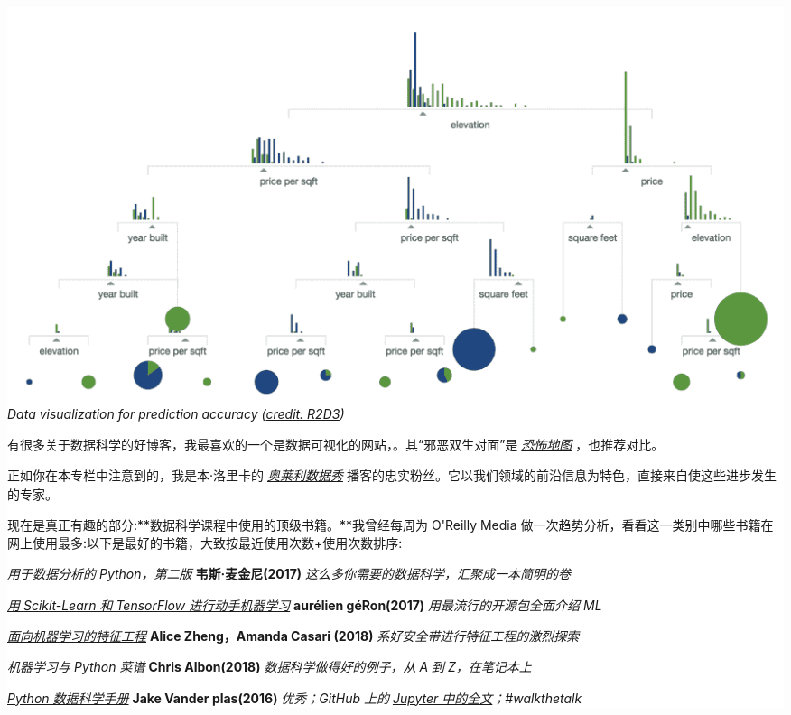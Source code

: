 ![](img/9200cf2c69eb0e99952c8cd5abd8bb17.png) *Data visualization for prediction accuracy ([credit: R2D3](http://www.r2d3.us/visual-intro-to-machine-learning-part-1/))*

有很多关于数据科学的好博客，我最喜欢的一个是数据可视化的网站，。其“邪恶双生对面”是 *[恐怖地图](https://twitter.com/terriblemaps/)* ，也推荐对比。

正如你在本专栏中注意到的，我是本·洛里卡的 [*奥莱利数据秀*](https://www.oreilly.com/topics/oreilly-data-show-podcast) 播客的忠实粉丝。它以我们领域的前沿信息为特色，直接来自使这些进步发生的专家。

现在是真正有趣的部分:**数据科学课程中使用的顶级书籍。**我曾经每周为 O'Reilly Media 做一次趋势分析，看看这一类别中哪些书籍在网上使用最多:以下是最好的书籍，大致按最近使用次数+使用次数排序:

[*用于数据分析的 Python，第二版*](https://www.goodreads.com/book/show/38230294-python-for-data-analysis)
**韦斯·麦金尼(2017)**
*这么多你需要的数据科学，汇聚成一本简明的卷*

*[用 Scikit-Learn 和 TensorFlow 进行动手机器学习](https://www.goodreads.com/book/show/32899495-hands-on-machine-learning-with-scikit-learn-and-tensorflow)*
**aurélien géRon(2017)**
*用最流行的开源包全面介绍 ML*

*[面向机器学习的特征工程](https://www.goodreads.com/book/show/31393737-feature-engineering-for-machine-learning)*
**Alice Zheng，Amanda Casari (2018)**
*系好安全带进行特征工程的激烈探索*

*[机器学习与 Python 菜谱](https://www.goodreads.com/book/show/37588196-machine-learning-with-python-cookbook)*
**Chris Albon(2018)**
*数据科学做得好的例子，从 A 到 Z，在笔记本上*

*[Python 数据科学手册](https://www.goodreads.com/book/show/26457146-python-data-science-handbook)*
**Jake Vander plas(2016)**
*优秀；GitHub 上的 [Jupyter 中的全文](https://github.com/jakevdp/PythonDataScienceHandbook)；#walkthetalk*
